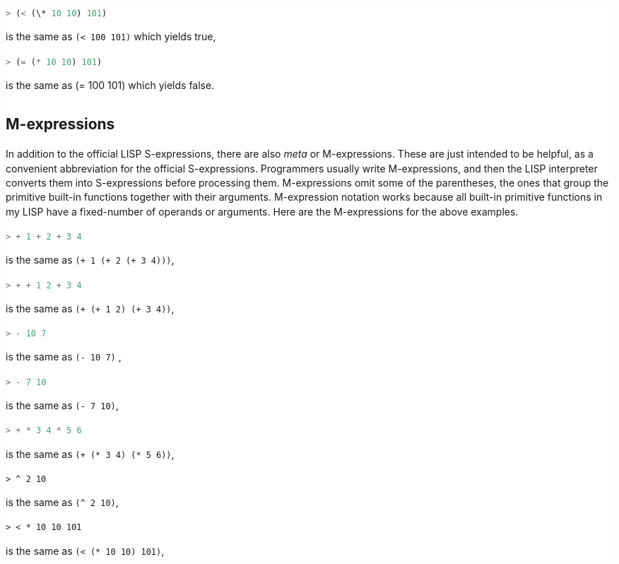 ```lisp
> (< (\* 10 10) 101)
```
is the same as `(< 100 101)` which yields true,

```lisp
> (= (* 10 10) 101)
```

is the same as (= 100 101) which yields false.

M-expressions
-------------

In addition to the official LISP S-expressions, there are also _meta_ or M-expressions. These are just intended to be helpful, as a convenient abbreviation for the official S-expressions. Programmers usually write M-expressions, and then the LISP interpreter converts them into S-expressions before processing them. M-expressions omit some of the parentheses, the ones that group the primitive built-in functions together with their arguments. M-expression notation works because all built-in primitive functions in my LISP have a fixed-number of operands or arguments. Here are the M-expressions for the above examples.

```lisp
> + 1 + 2 + 3 4
```
is the same as `(+ 1 (+ 2 (+ 3 4)))`,

```lisp
> + + 1 2 + 3 4
```
is the same as `(+ (+ 1 2) (+ 3 4))`,

```lisp
> - 10 7
```

is the same as `(- 10 7)` ,

```lisp
> - 7 10
```
is the same as `(- 7 10)`,

```lisp
> + * 3 4 * 5 6

```

is the same as `(+ (* 3 4) (* 5 6))`,

```
> ^ 2 10
```

is the same as `(^ 2 10)`,

```
> < * 10 10 101
```
is the same as `(< (* 10 10) 101)`,
